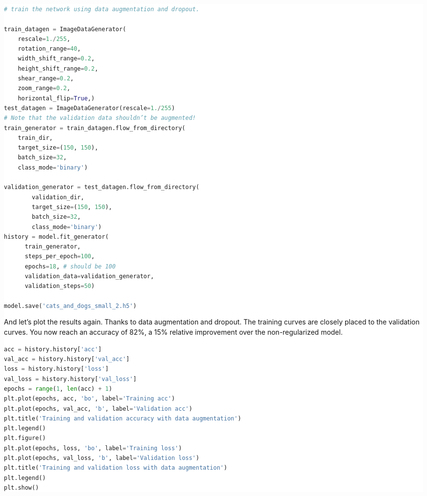 
```python
# train the network using data augmentation and dropout.

train_datagen = ImageDataGenerator(
    rescale=1./255,
    rotation_range=40,
    width_shift_range=0.2,
    height_shift_range=0.2,
    shear_range=0.2,
    zoom_range=0.2,
    horizontal_flip=True,)
test_datagen = ImageDataGenerator(rescale=1./255)
# Note that the validation data shouldn’t be augmented!
train_generator = train_datagen.flow_from_directory(
    train_dir,
    target_size=(150, 150),
    batch_size=32,
    class_mode='binary')

validation_generator = test_datagen.flow_from_directory(
        validation_dir,
        target_size=(150, 150),
        batch_size=32,
        class_mode='binary')
history = model.fit_generator(
      train_generator,
      steps_per_epoch=100,
      epochs=18, # should be 100
      validation_data=validation_generator,
      validation_steps=50)

model.save('cats_and_dogs_small_2.h5')
```

And let’s plot the results again. Thanks to data augmentation and dropout. The training curves are closely placed to the validation curves. You now reach an accuracy of 82%, a 15% relative improvement over the non-regularized model.


```python
acc = history.history['acc']
val_acc = history.history['val_acc']
loss = history.history['loss']
val_loss = history.history['val_loss']
epochs = range(1, len(acc) + 1)
plt.plot(epochs, acc, 'bo', label='Training acc')
plt.plot(epochs, val_acc, 'b', label='Validation acc')
plt.title('Training and validation accuracy with data augmentation')
plt.legend()
plt.figure()
plt.plot(epochs, loss, 'bo', label='Training loss')
plt.plot(epochs, val_loss, 'b', label='Validation loss')
plt.title('Training and validation loss with data augmentation')
plt.legend()
plt.show()
```

